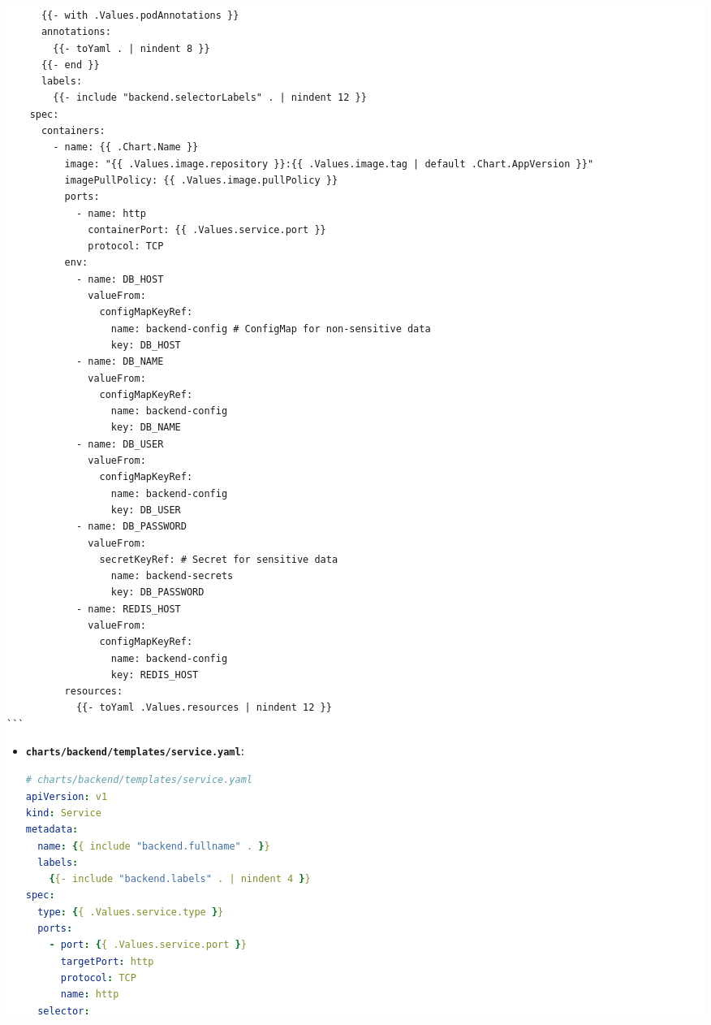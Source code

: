           {{- with .Values.podAnnotations }}
          annotations:
            {{- toYaml . | nindent 8 }}
          {{- end }}
          labels:
            {{- include "backend.selectorLabels" . | nindent 12 }}
        spec:
          containers:
            - name: {{ .Chart.Name }}
              image: "{{ .Values.image.repository }}:{{ .Values.image.tag | default .Chart.AppVersion }}"
              imagePullPolicy: {{ .Values.image.pullPolicy }}
              ports:
                - name: http
                  containerPort: {{ .Values.service.port }}
                  protocol: TCP
              env:
                - name: DB_HOST
                  valueFrom:
                    configMapKeyRef:
                      name: backend-config # ConfigMap for non-sensitive data
                      key: DB_HOST
                - name: DB_NAME
                  valueFrom:
                    configMapKeyRef:
                      name: backend-config
                      key: DB_NAME
                - name: DB_USER
                  valueFrom:
                    configMapKeyRef:
                      name: backend-config
                      key: DB_USER
                - name: DB_PASSWORD
                  valueFrom:
                    secretKeyRef: # Secret for sensitive data
                      name: backend-secrets
                      key: DB_PASSWORD
                - name: REDIS_HOST
                  valueFrom:
                    configMapKeyRef:
                      name: backend-config
                      key: REDIS_HOST
              resources:
                {{- toYaml .Values.resources | nindent 12 }}
    ```

  * **`charts/backend/templates/service.yaml`**:

    ```yaml
    # charts/backend/templates/service.yaml
    apiVersion: v1
    kind: Service
    metadata:
      name: {{ include "backend.fullname" . }}
      labels:
        {{- include "backend.labels" . | nindent 4 }}
    spec:
      type: {{ .Values.service.type }}
      ports:
        - port: {{ .Values.service.port }}
          targetPort: http
          protocol: TCP
          name: http
      selector: